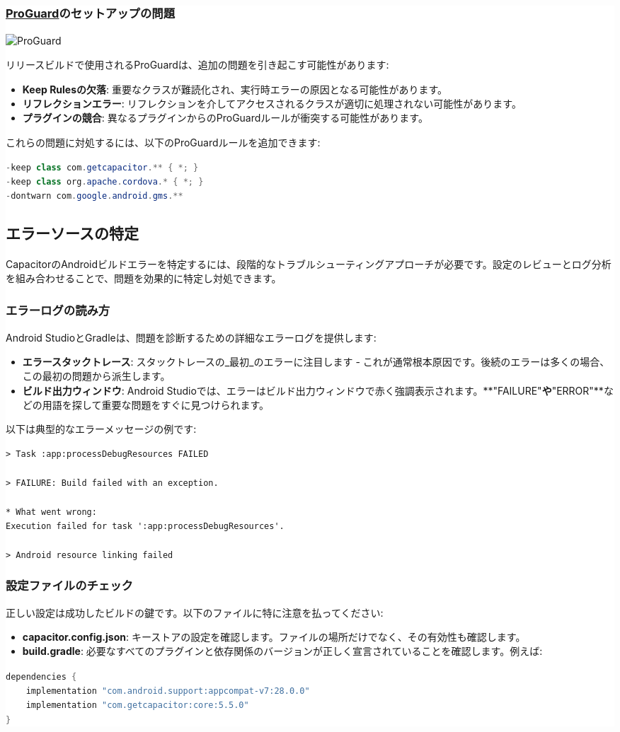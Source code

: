 ### [ProGuard](https://www.guardsquare.com/manual/home)のセットアップの問題

![ProGuard](https://assets.seobotai.com/capgo.app/67e75df8283d21cbd679ae1b/caf1031c54e5e4608a41f5a1b5bef282.jpg)

リリースビルドで使用されるProGuardは、追加の問題を引き起こす可能性があります:

- **Keep Rulesの欠落**: 重要なクラスが難読化され、実行時エラーの原因となる可能性があります。
- **リフレクションエラー**: リフレクションを介してアクセスされるクラスが適切に処理されない可能性があります。
- **プラグインの競合**: 異なるプラグインからのProGuardルールが衝突する可能性があります。

これらの問題に対処するには、以下のProGuardルールを追加できます:

```java
-keep class com.getcapacitor.** { *; }
-keep class org.apache.cordova.* { *; }
-dontwarn com.google.android.gms.**
```

## エラーソースの特定

CapacitorのAndroidビルドエラーを特定するには、段階的なトラブルシューティングアプローチが必要です。設定のレビューとログ分析を組み合わせることで、問題を効果的に特定し対処できます。

### エラーログの読み方

Android StudioとGradleは、問題を診断するための詳細なエラーログを提供します:

- **エラースタックトレース**: スタックトレースの_最初_のエラーに注目します - これが通常根本原因です。後続のエラーは多くの場合、この最初の問題から派生します。
- **ビルド出力ウィンドウ**: Android Studioでは、エラーはビルド出力ウィンドウで赤く強調表示されます。**"FAILURE"**や**"ERROR"**などの用語を探して重要な問題をすぐに見つけられます。

以下は典型的なエラーメッセージの例です:

```
> Task :app:processDebugResources FAILED

> FAILURE: Build failed with an exception.

* What went wrong:  
Execution failed for task ':app:processDebugResources'.

> Android resource linking failed
```

### 設定ファイルのチェック

正しい設定は成功したビルドの鍵です。以下のファイルに特に注意を払ってください:

- **capacitor.config.json**: キーストアの設定を確認します。ファイルの場所だけでなく、その有効性も確認します。
- **build.gradle**: 必要なすべてのプラグインと依存関係のバージョンが正しく宣言されていることを確認します。例えば:

```groovy
dependencies {
    implementation "com.android.support:appcompat-v7:28.0.0"
    implementation "com.getcapacitor:core:5.5.0"
}
```
